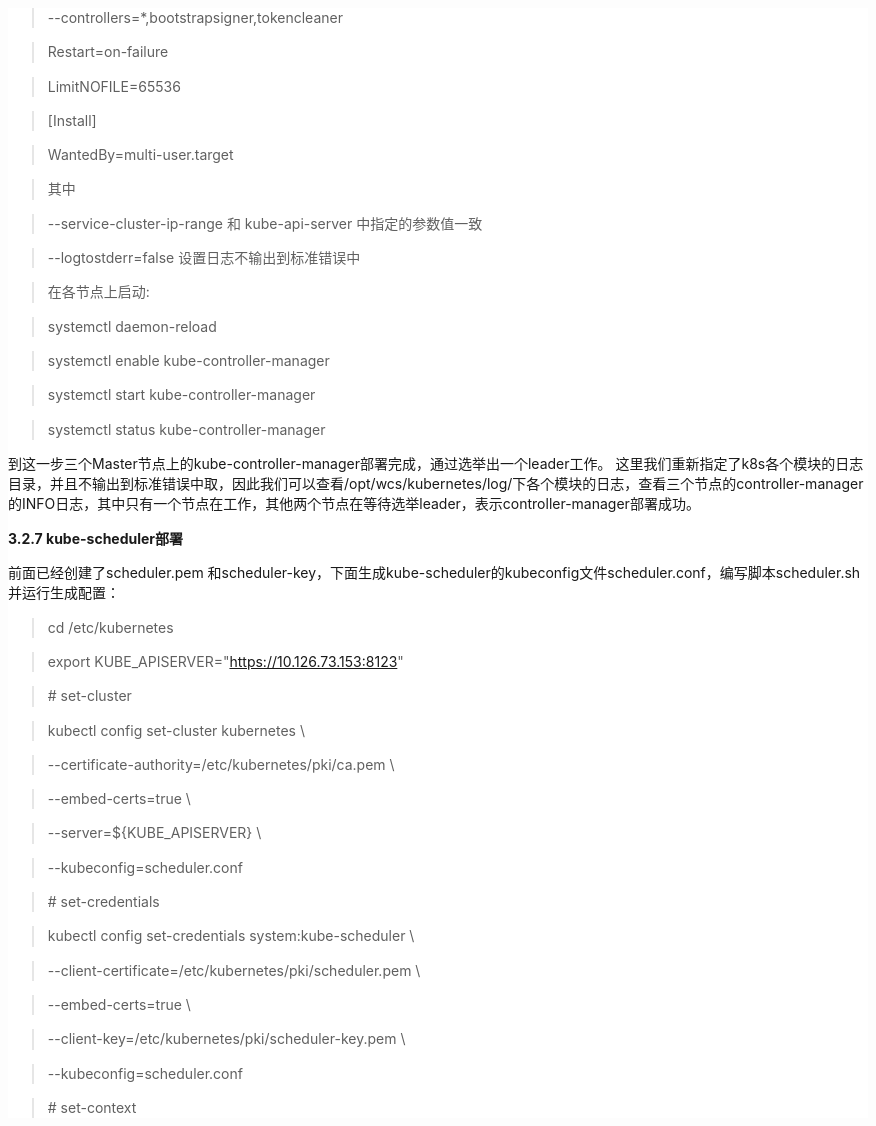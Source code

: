 >   \--controllers=\*,bootstrapsigner,tokencleaner

>   Restart=on-failure

>   LimitNOFILE=65536

>   [Install]

>   WantedBy=multi-user.target

>   其中

>   \--service-cluster-ip-range 和 kube-api-server 中指定的参数值一致

>   \--logtostderr=false 设置日志不输出到标准错误中

>   在各节点上启动:

>   systemctl daemon-reload

>   systemctl enable kube-controller-manager

>   systemctl start kube-controller-manager

>   systemctl status kube-controller-manager

到这一步三个Master节点上的kube-controller-manager部署完成，通过选举出一个leader工作。
这里我们重新指定了k8s各个模块的日志目录，并且不输出到标准错误中取，因此我们可以查看/opt/wcs/kubernetes/log/下各个模块的日志，查看三个节点的controller-manager的INFO日志，其中只有一个节点在工作，其他两个节点在等待选举leader，表示controller-manager部署成功。

**3.2.7  kube-scheduler部署**

前面已经创建了scheduler.pem
和scheduler-key，下面生成kube-scheduler的kubeconfig文件scheduler.conf，编写脚本scheduler.sh并运行生成配置：

>   cd /etc/kubernetes

>   export KUBE_APISERVER="https://10.126.73.153:8123"

>   \# set-cluster

>   kubectl config set-cluster kubernetes \\

>   \--certificate-authority=/etc/kubernetes/pki/ca.pem \\

>   \--embed-certs=true \\

>   \--server=\${KUBE_APISERVER} \\

>   \--kubeconfig=scheduler.conf

>   \# set-credentials

>   kubectl config set-credentials system:kube-scheduler \\

>   \--client-certificate=/etc/kubernetes/pki/scheduler.pem \\

>   \--embed-certs=true \\

>   \--client-key=/etc/kubernetes/pki/scheduler-key.pem \\

>   \--kubeconfig=scheduler.conf

>   \# set-context

